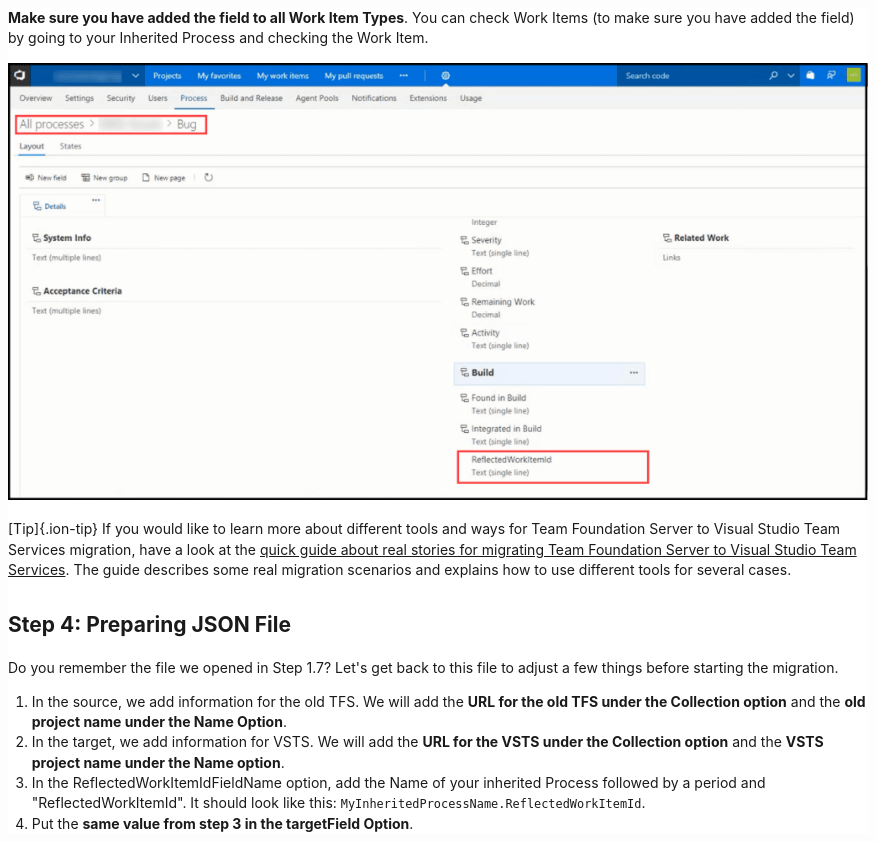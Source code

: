 **Make sure you have added the field to all Work Item Types**. You can check Work Items (to make sure you have added the field) by going to your Inherited Process and checking the Work Item.

![Check_New_Field](/assets/img/2017/09/Check_New_Field-1-1024x521.png)

[Tip]{.ion-tip} If you would like to learn more about different tools and ways for Team Foundation Server to Visual Studio Team Services migration, have a look at the [quick guide about real stories for migrating Team Foundation Server to Visual Studio Team Services](https://mohamedradwan-devops.github.io/posts/published-a-quick-guide-about-real-stories-for-migrating-team-foundation-server-to-visual-studio-team-services/). The guide describes some real migration scenarios and explains how to use different tools for several cases.

## Step 4: Preparing JSON File

Do you remember the file we opened in Step 1.7? Let's get back to this file to adjust a few things before starting the migration.

1. In the source, we add information for the old TFS. We will add the **URL for the old TFS under the Collection option** and the **old project name under the Name Option**.
2. In the target, we add information for VSTS. We will add the **URL for the VSTS under the Collection option** and the **VSTS project name under the Name option**.
3. In the ReflectedWorkItemIdFieldName option, add the Name of your inherited Process followed by a period and "ReflectedWorkItemId". It should look like this: `MyInheritedProcessName.ReflectedWorkItemId`.
4. Put the **same value from step 3 in the targetField Option**.
